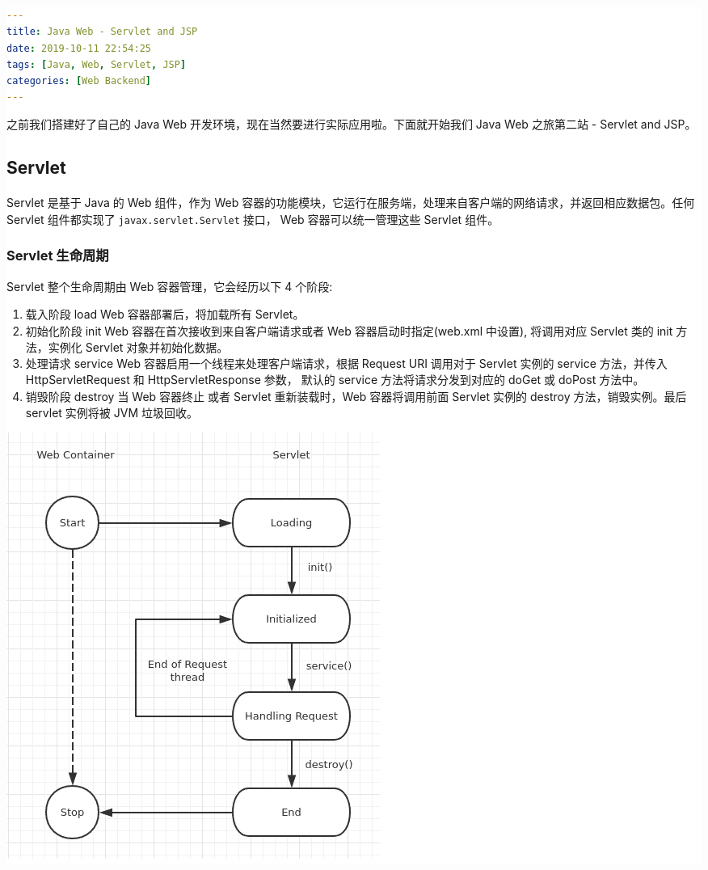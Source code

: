 ```yaml
---
title: Java Web - Servlet and JSP
date: 2019-10-11 22:54:25
tags: [Java, Web, Servlet, JSP]
categories: [Web Backend]
---
```


之前我们搭建好了自己的 Java Web 开发环境，现在当然要进行实际应用啦。下面就开始我们 Java Web 之旅第二站 - Servlet and JSP。



## Servlet

Servlet 是基于 Java 的 Web 组件，作为 Web 容器的功能模块，它运行在服务端，处理来自客户端的网络请求，并返回相应数据包。任何 Servlet 组件都实现了 `javax.servlet.Servlet` 接口， Web 容器可以统一管理这些 Servlet 组件。

### Servlet 生命周期

Servlet 整个生命周期由 Web 容器管理，它会经历以下 4 个阶段:

1. 载入阶段 load
  Web 容器部署后，将加载所有 Servlet。
2. 初始化阶段 init
  Web 容器在首次接收到来自客户端请求或者 Web 容器启动时指定(web.xml 中设置), 将调用对应 Servlet 类的 init 方法，实例化 Servlet 对象并初始化数据。
3. 处理请求 service
  Web 容器启用一个线程来处理客户端请求，根据 Request URI 调用对于 Servlet 实例的 service 方法，并传入 HttpServletRequest 和 HttpServletResponse 参数， 默认的 service 方法将请求分发到对应的 doGet 或 doPost 方法中。
4. 销毁阶段 destroy
  当 Web 容器终止 或者 Servlet 重新装载时，Web 容器将调用前面 Servlet 实例的 destroy 方法，销毁实例。最后 servlet 实例将被 JVM 垃圾回收。

![Servlet 生命周期](/images/posts/7_servlet_and_jsp/servlet_life_cycle.png)
